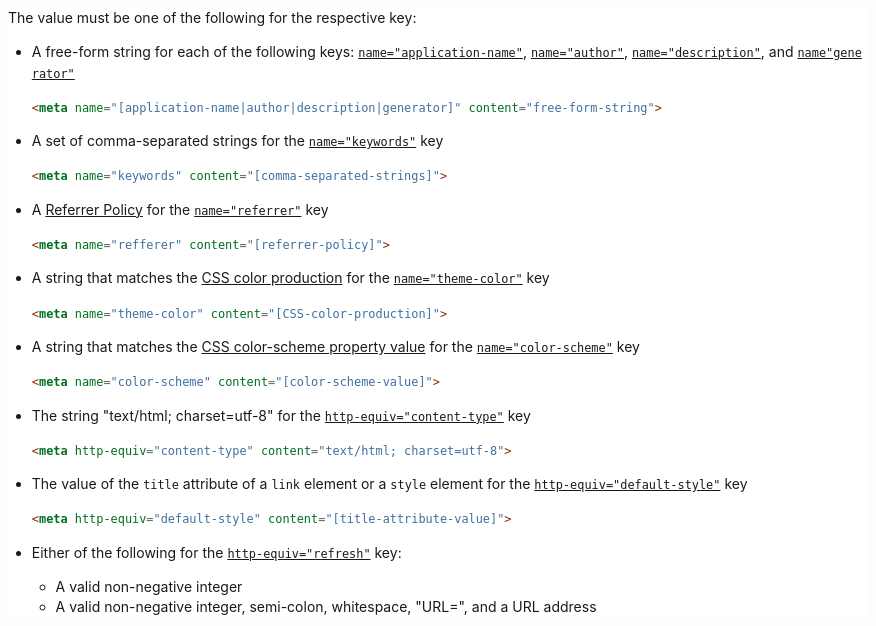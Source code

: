   The value must be one of the following for the respective key:

  - A free-form string for each of the following keys: 
  [`name="application-name"`](/en/html-content-metas/#sort-app-name), 
  [`name="author"`](/en/html-content-metas/#sort-author), 
  [`name="description"`](/en/html-content-metas/#sort-description), and 
  [`name"generator"`](/en/html-content-metas/#sort-generator)

    ```html
    <meta name="[application-name|author|description|generator]" content="free-form-string">
    ```

  - A set of comma-separated strings for the [`name="keywords"`](/en/html-content-metas/#sort-keywords) key

    ```html
    <meta name="keywords" content="[comma-separated-strings]">
    ```

  - A [Referrer Policy](https://w3c.github.io/webappsec-referrer-policy/#referrer-policy) for the [`name="referrer"`](/en/html-content-metas/#sort-referrer) key

    ```html
    <meta name="refferer" content="[referrer-policy]">
    ```

  - A string that matches the [CSS color production](https://drafts.csswg.org/css-color/#typedef-color) for the [`name="theme-color"`](/en/html-content-metas/#sort-theme-color) key

    ```html
    <meta name="theme-color" content="[CSS-color-production]">
    ```

  - A string that matches the [CSS color-scheme property value](https://drafts.csswg.org/css-color-adjust/#color-scheme-prop) for the [`name="color-scheme"`](/en/html-content-metas/#sort-color-scheme) key

    ```html
    <meta name="color-scheme" content="[color-scheme-value]">
    ```

  - The string "text/html; charset=utf-8" for the  [`http-equiv="content-type"`](/en/html-content-metas/#sort-charset) key

    ```html
    <meta http-equiv="content-type" content="text/html; charset=utf-8">
    ```

  - The value of the `title` attribute of a `link` element or a `style` element for the [`http-equiv="default-style"`](/en/html-content-metas/#sort-stylesheet-default) key

    ```html
    <meta http-equiv="default-style" content="[title-attribute-value]">
    ```

  - Either of the following for the [`http-equiv="refresh"`](/en/html-content-metas/#sort-timeout) key:
    - A valid non-negative integer
    - A valid non-negative integer, semi-colon, whitespace, "URL=", and a URL address
